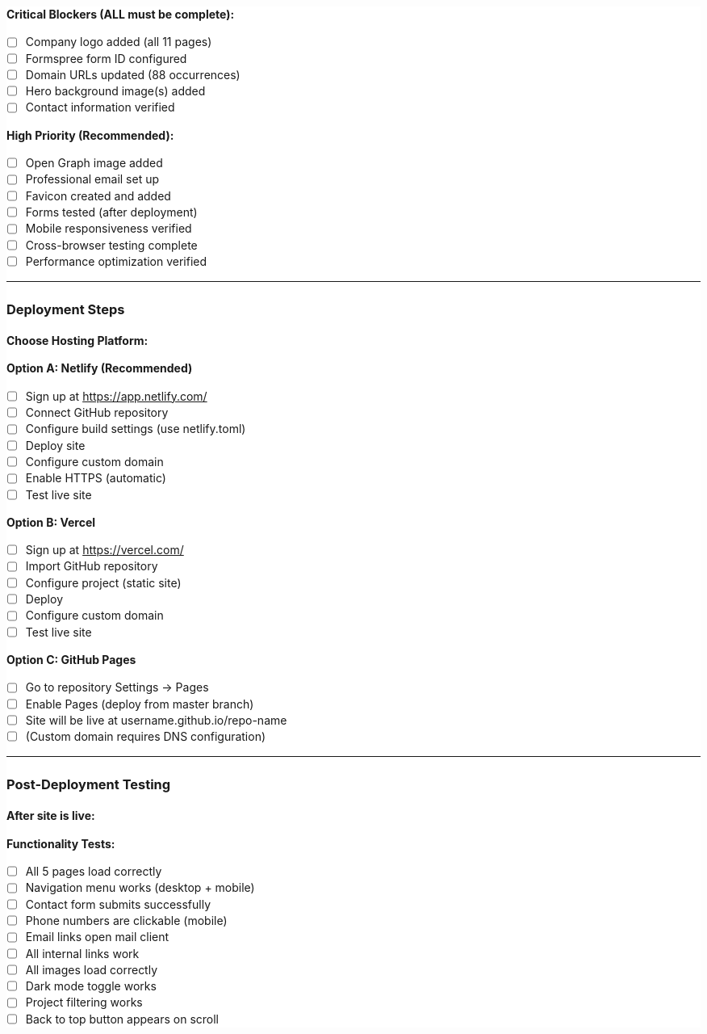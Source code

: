 **Critical Blockers (ALL must be complete):**
- [ ] Company logo added (all 11 pages)
- [ ] Formspree form ID configured
- [ ] Domain URLs updated (88 occurrences)
- [ ] Hero background image(s) added
- [ ] Contact information verified

**High Priority (Recommended):**
- [ ] Open Graph image added
- [ ] Professional email set up
- [ ] Favicon created and added
- [ ] Forms tested (after deployment)
- [ ] Mobile responsiveness verified
- [ ] Cross-browser testing complete
- [ ] Performance optimization verified

---

### Deployment Steps

**Choose Hosting Platform:**

**Option A: Netlify (Recommended)**
- [ ] Sign up at https://app.netlify.com/
- [ ] Connect GitHub repository
- [ ] Configure build settings (use netlify.toml)
- [ ] Deploy site
- [ ] Configure custom domain
- [ ] Enable HTTPS (automatic)
- [ ] Test live site

**Option B: Vercel**
- [ ] Sign up at https://vercel.com/
- [ ] Import GitHub repository
- [ ] Configure project (static site)
- [ ] Deploy
- [ ] Configure custom domain
- [ ] Test live site

**Option C: GitHub Pages**
- [ ] Go to repository Settings → Pages
- [ ] Enable Pages (deploy from master branch)
- [ ] Site will be live at username.github.io/repo-name
- [ ] (Custom domain requires DNS configuration)

---

### Post-Deployment Testing

**After site is live:**

**Functionality Tests:**
- [ ] All 5 pages load correctly
- [ ] Navigation menu works (desktop + mobile)
- [ ] Contact form submits successfully
- [ ] Phone numbers are clickable (mobile)
- [ ] Email links open mail client
- [ ] All internal links work
- [ ] All images load correctly
- [ ] Dark mode toggle works
- [ ] Project filtering works
- [ ] Back to top button appears on scroll
